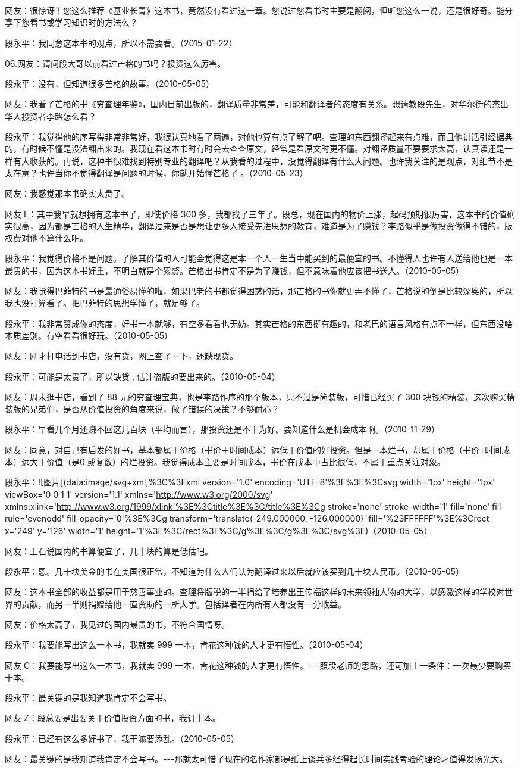 网友：很惊讶！您这么推荐《基业长青》这本书，竟然没有看过这一章。您说过您看书时主要是翻阅，但听您这么一说，还是很好奇。能分享下您看书或学习知识时的方法么？

段永平：我同意这本书的观点，所以不需要看。（2015-01-22）

06.网友：请问段大哥以前看过芒格的书吗？投资这么厉害。

段永平：没有，但知道很多芒格的故事。（2010-05-05）

网友：我看了芒格的书《穷查理年鉴》，国内目前出版的，翻译质量非常差，可能和翻译者的态度有关系。想请教段先生，对华尔街的杰出华人投资者李路怎么看？

段永平：我觉得他的序写得非常非常好，我很认真地看了两遍，对他也算有点了解了吧。查理的东西翻译起来有点难，而且他讲话引经据典的，有时候不懂是没法翻出来的。我现在看这本书时有时会去查查原文，经常是看原文时更不懂。对翻译质量不要要求太高，认真读还是一样有大收获的。再说，这种书很难找到特别专业的翻译吧？从我看的过程中，没觉得翻译有什么大问题。也许我关注的是观点，对细节不是太在意？也许当你不觉得翻译是问题的时候，你就开始懂芒格了 。（2010-05-23）

网友：我感觉那本书确实太贵了。

网友 L：其中我早就想拥有这本书了，即使价格 300 多，我都找了三年了。段总，现在国内的物价上涨，起码预期很厉害，这本书的价值确实很高，因为都是芒格的人生精华，翻译过来是否是想让更多人接受先进思想的教育，难道是为了赚钱？李路似乎是做投资做得不错的，版权费对他不算什么吧。

段永平：我觉得价格不是问题。了解其价值的人可能会觉得这是本一个人一生当中能买到的最便宜的书。不懂得人也许有人送给他也是一本最贵的书，因为这本书好重，不明白就是个累赘。芒格出书肯定不是为了赚钱，但不意味着他应该把书送人。（2010-05-05）

网友：我觉得巴菲特的书是最通俗易懂的啦，如果巴老的书都觉得困惑的话，那芒格的书你就更弄不懂了，芒格说的倒是比较深奥的，所以我也没打算看了。把巴菲特的思想学懂了，就足够了。

段永平：我非常赞成你的态度，好书一本就够，有空多看看也无妨。其实芒格的东西挺有趣的，和老巴的语言风格有点不一样，但东西没啥本质差别。有空看看很好玩。（2010-05-05）

网友：刚才打电话到书店，没有货，网上查了一下，还缺现货。

段永平：可能是太贵了，所以缺货 , 估计盗版的要出来的。（2010-05-04）

网友：周末逛书店，看到了 88 元的穷查理宝典，也是李路作序的那个版本，只不过是简装版，可惜已经买了 300 块钱的精装，这次购买精装版的兄弟们，是否从价值投资的角度来说，做了错误的决策？不够耐心？

段永平：早看几个月还赚不回这几百块（平均而言），那投资还是不干为好。要知道什么是机会成本啊。（2010-11-29）

网友：同意，对自己有启发的好书，基本都属于价格（书价＋时间成本）远低于价值的好投资。但是一本烂书，却属于价格（书价+时间成本）远大于价值（是0 或复数）的烂投资。我觉得成本主要是时间成本，书价在成本中占比很低，不属于重点关注对象。

段永平：![图片](data:image/svg+xml,%3C%3Fxml version='1.0' encoding='UTF-8'%3F%3E%3Csvg width='1px' height='1px' viewBox='0 0 1 1' version='1.1' xmlns='http://www.w3.org/2000/svg' xmlns:xlink='http://www.w3.org/1999/xlink'%3E%3Ctitle%3E%3C/title%3E%3Cg stroke='none' stroke-width='1' fill='none' fill-rule='evenodd' fill-opacity='0'%3E%3Cg transform='translate(-249.000000, -126.000000)' fill='%23FFFFFF'%3E%3Crect x='249' y='126' width='1' height='1'%3E%3C/rect%3E%3C/g%3E%3C/g%3E%3C/svg%3E)（2010-05-05）

网友：王石说国内的书算便宜了，几十块的算是低估吧。

段永平：恩。几十块美金的书在美国很正常，不知道为什么人们认为翻译过来以后就应该买到几十块人民币。（2010-05-05）

网友：这本书全部的收益都是用于慈善事业的。查理将版税的一半捐给了培养出王传福这样的未来领袖人物的大学，以感激这样的学校对世界的贡献，而另一半则捐赠给他一直资助的一所大学。包括译者在内所有人都没有一分收益。

网友：价格太高了，我见过的国内最贵的书，不符合国情呀。

段永平：我要能写出这么一本书，我就卖 999 一本，肯花这种钱的人才更有悟性。（2010-05-04）

网友 C：我要能写出这么一本书，我就卖 999 一本，肯花这种钱的人才更有悟性。---照段老师的思路，还可加上一条件：一次最少要购买十本。

段永平：最关键的是我知道我肯定不会写书。

网友 Z：段总要是出要关于价值投资方面的书，我订十本。

段永平：已经有这么多好书了，我干嘛要添乱。（2010-05-05）

网友：最关键的是我知道我肯定不会写书。---那就太可惜了现在的名作家都是纸上谈兵多经得起长时间实践考验的理论才值得发扬光大。
